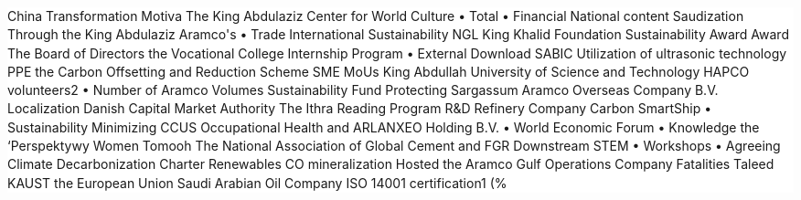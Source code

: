 China
Transformation
Motiva
The King Abdulaziz Center for World Culture
• Total
• Financial
National content Saudization
Through
the King Abdulaziz
Aramco's
• Trade
International Sustainability
NGL
King Khalid Foundation Sustainability Award
Award
The Board of Directors
the Vocational College Internship Program
• External
Download
SABIC
Utilization of ultrasonic technology
PPE
the Carbon Offsetting and Reduction Scheme
SME
MoUs
King Abdullah University of Science and Technology
HAPCO
volunteers2 • Number of Aramco
Volumes
Sustainability Fund
Protecting
Sargassum
Aramco Overseas Company B.V.
Localization
Danish
Capital Market Authority
The Ithra Reading Program
R&D Refinery Company
Carbon
SmartShip
• Sustainability
Minimizing
CCUS
Occupational Health and
ARLANXEO Holding B.V.
• World Economic Forum • Knowledge
the ‘Perspektywy Women
Tomooh
The National Association of
Global Cement and
FGR
Downstream
STEM
• Workshops • Agreeing
Climate
Decarbonization Charter
Renewables CO mineralization
Hosted
the Aramco Gulf Operations Company
Fatalities Taleed
KAUST
the European Union
Saudi Arabian Oil Company
ISO 14001 certification1 (%